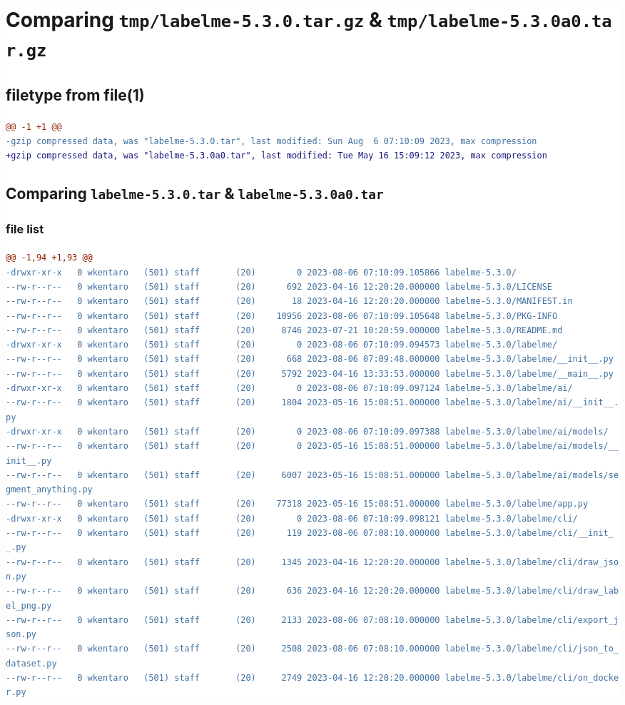 # Comparing `tmp/labelme-5.3.0.tar.gz` & `tmp/labelme-5.3.0a0.tar.gz`

## filetype from file(1)

```diff
@@ -1 +1 @@
-gzip compressed data, was "labelme-5.3.0.tar", last modified: Sun Aug  6 07:10:09 2023, max compression
+gzip compressed data, was "labelme-5.3.0a0.tar", last modified: Tue May 16 15:09:12 2023, max compression
```

## Comparing `labelme-5.3.0.tar` & `labelme-5.3.0a0.tar`

### file list

```diff
@@ -1,94 +1,93 @@
-drwxr-xr-x   0 wkentaro   (501) staff       (20)        0 2023-08-06 07:10:09.105866 labelme-5.3.0/
--rw-r--r--   0 wkentaro   (501) staff       (20)      692 2023-04-16 12:20:20.000000 labelme-5.3.0/LICENSE
--rw-r--r--   0 wkentaro   (501) staff       (20)       18 2023-04-16 12:20:20.000000 labelme-5.3.0/MANIFEST.in
--rw-r--r--   0 wkentaro   (501) staff       (20)    10956 2023-08-06 07:10:09.105648 labelme-5.3.0/PKG-INFO
--rw-r--r--   0 wkentaro   (501) staff       (20)     8746 2023-07-21 10:20:59.000000 labelme-5.3.0/README.md
-drwxr-xr-x   0 wkentaro   (501) staff       (20)        0 2023-08-06 07:10:09.094573 labelme-5.3.0/labelme/
--rw-r--r--   0 wkentaro   (501) staff       (20)      668 2023-08-06 07:09:48.000000 labelme-5.3.0/labelme/__init__.py
--rw-r--r--   0 wkentaro   (501) staff       (20)     5792 2023-04-16 13:33:53.000000 labelme-5.3.0/labelme/__main__.py
-drwxr-xr-x   0 wkentaro   (501) staff       (20)        0 2023-08-06 07:10:09.097124 labelme-5.3.0/labelme/ai/
--rw-r--r--   0 wkentaro   (501) staff       (20)     1804 2023-05-16 15:08:51.000000 labelme-5.3.0/labelme/ai/__init__.py
-drwxr-xr-x   0 wkentaro   (501) staff       (20)        0 2023-08-06 07:10:09.097388 labelme-5.3.0/labelme/ai/models/
--rw-r--r--   0 wkentaro   (501) staff       (20)        0 2023-05-16 15:08:51.000000 labelme-5.3.0/labelme/ai/models/__init__.py
--rw-r--r--   0 wkentaro   (501) staff       (20)     6007 2023-05-16 15:08:51.000000 labelme-5.3.0/labelme/ai/models/segment_anything.py
--rw-r--r--   0 wkentaro   (501) staff       (20)    77318 2023-05-16 15:08:51.000000 labelme-5.3.0/labelme/app.py
-drwxr-xr-x   0 wkentaro   (501) staff       (20)        0 2023-08-06 07:10:09.098121 labelme-5.3.0/labelme/cli/
--rw-r--r--   0 wkentaro   (501) staff       (20)      119 2023-08-06 07:08:10.000000 labelme-5.3.0/labelme/cli/__init__.py
--rw-r--r--   0 wkentaro   (501) staff       (20)     1345 2023-04-16 12:20:20.000000 labelme-5.3.0/labelme/cli/draw_json.py
--rw-r--r--   0 wkentaro   (501) staff       (20)      636 2023-04-16 12:20:20.000000 labelme-5.3.0/labelme/cli/draw_label_png.py
--rw-r--r--   0 wkentaro   (501) staff       (20)     2133 2023-08-06 07:08:10.000000 labelme-5.3.0/labelme/cli/export_json.py
--rw-r--r--   0 wkentaro   (501) staff       (20)     2508 2023-08-06 07:08:10.000000 labelme-5.3.0/labelme/cli/json_to_dataset.py
--rw-r--r--   0 wkentaro   (501) staff       (20)     2749 2023-04-16 12:20:20.000000 labelme-5.3.0/labelme/cli/on_docker.py
```